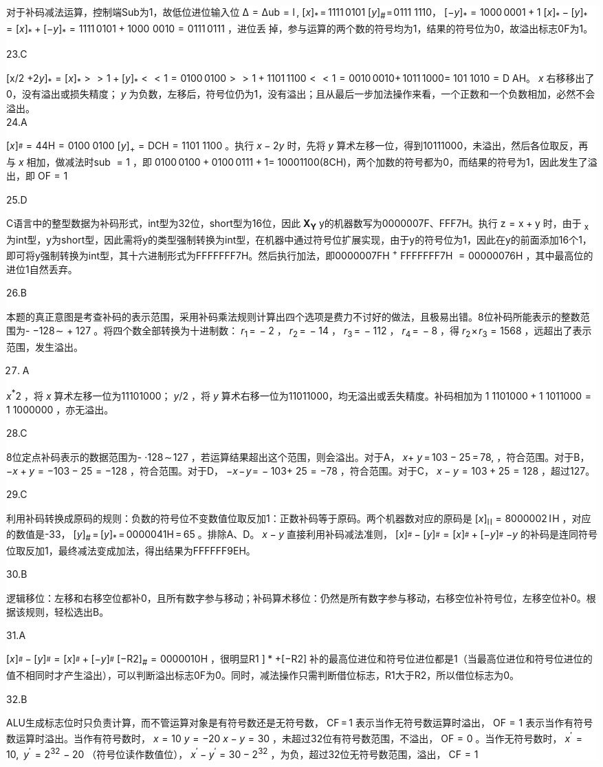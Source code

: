 对于补码减法运算，控制端Sub为1，故低位进位输入位 $\mathrm{\Delta=\Delta u b=l\,,}$  $[x]_{*}\,{=}\,1111\,0101$  $[y]_{\#}\!=\!0111$ 1110，  $[-y]_{*}=1000\,0001+1$   $[x]_{*}-[y]_{*}=[x]_{*}+[-y]_{*}=1111\,0101+1000\,\,0010=0111\,0111$  ，进位丢 掉，参与运算的两个数的符号均为1，结果的符号位为0，故溢出标志0F为1。  

23.C  

[x/2  $+2y]_{*}=[x]_{*}>>1+[y]_{*}<<1=0100\,0100>>1+1101\,1100<<1=0010\,0010+\,1011\,1000=$   $101\ 1010=\mathrm{D}$ AH。 $x$ 右移移出了0，没有溢出或损失精度； $y$ 为负数，左移后，符号位仍为1，没有溢出；且从最后一步加法操作来看，一个正数和一个负数相加，必然不会溢出。  
24.A  

$[x]_{^{\#}}=44\mathrm{H}=0100\;0100$  $[y]_{+}=\mathrm{DCH}=1101\ 1100$ 。执行 $x-2y$ 时，先将 $y$ 算术左移一位，得到10111000，未溢出，然后各位取反，再与 $x$ 相加，做减法时sub $=1$ ，即 $0100\,0100+0100\,0111+1=$ 10001100(8CH)，两个加数的符号都为0，而结果的符号为1，因此发生了溢出，即 $\mathrm{OF}=1$  

25.D  

C语言中的整型数据为补码形式，int型为32位，short型为16位，因此 $\mathbf{X}_{\mathbf{Y}}$ y的机器数写为0000007F、FFF7H。执行 ${\mathrm{z=x+y}}$ 时，由于 $_\mathrm{x}$ 为int型，y为short型，因此需将y的类型强制转换为int型，在机器中通过符号位扩展实现，由于y的符号位为1，因此在y的前面添加16个1，即可将y强制转换为int型，其十六进制形式为FFFFFFF7H。然后执行加法，即0000007FH $^+$ FFFFFFF7H $=00000076\mathrm{H}$ ，其中最高位的进位1自然丢弃。  

26.B  

本题的真正意图是考查补码的表示范围，采用补码乘法规则计算出四个选项是费力不讨好的做法，且极易出错。8位补码所能表示的整数范围为- $-128\!\sim\!+127$ 。将四个数全部转换为十进制数： $r_{1}\,{=}\,{-}2$ ， $r_{2}\,{=}\,{-}14$ ， $r_{3}\,{=}\,{-}112$ ， $r_{4}\,{=}\,{-}8$ ，得 $r_{2}\!\times\!r_{3}=1568$ ，远超出了表示范围，发生溢出。  

27. A  

$x^{*}2$ ，将 $x$ 算术左移一位为11101000； $y/2$ ，将 $y$ 算术右移一位为11011000，均无溢出或丢失精度。补码相加为 $1\ 1101000+1\ 1011000=1\ 1000000$ ，亦无溢出。  

28.C  

8位定点补码表示的数据范围为- $\cdot128\!\sim\!127$ ，若运算结果超出这个范围，则会溢出。对于A， $x+$  $y\,{=}\,103-25\,{=}\,78,$ ，符合范围。对于B， $-x+y=-103-25=-128$ ，符合范围。对于D， $-x\!-\!y\!=\!-103+$  $25=-78$ ，符合范围。对于C， $x-y=103+25=128$ ，超过127。  

29.C  

利用补码转换成原码的规则：负数的符号位不变数值位取反加1：正数补码等于原码。两个机器数对应的原码是 $[x]_{\mathrm{I\!I}}=8000002\,\mathrm{I\!H}$ ，对应的数值是-33， $[y]_{\#}\,{=}\,[y]_{*}\,{=}\,0000041\mathrm{H}\,{=}\,65$ 。排除A、D。 $x-y$ 直接利用补码减法准则， $[x]_{^{\#}}-[y]_{^{\#}}=[x]_{^{\#}}+[-y]_{^{\#}}$  $-y$ 的补码是连同符号位取反加1，最终减法变成加法，得出结果为FFFFFF9EH。  

30.B  

逻辑移位：左移和右移空位都补0，且所有数字参与移动；补码算术移位：仍然是所有数字参与移动，右移空位补符号位，左移空位补0。根据该规则，轻松选出B。  

31.A  

$[x]_{^{\#}}-[y]_{^{\#}}=[x]_{^{\#}}+[-y]_{^{\#}}$  $[-\mathrm{R}2]_{\#}=0000010\mathrm{H}$ ，很明显R1 $]*+[-\mathrm{R}2]$ 补的最高位进位和符号位进位都是1（当最高位进位和符号位进位的值不相同时才产生溢出），可以判断溢出标志0F为0。同时，减法操作只需判断借位标志，R1大于R2，所以借位标志为0。  

32.B  

ALU生成标志位时只负责计算，而不管运算对象是有符号数还是无符号数， $\mathrm{CF}\,=\,1$ 表示当作无符号数运算时溢出， $\mathrm{OF}=1$ 表示当作有符号数运算时溢出。当作有符号数时， $x=10$  $\scriptstyle{y=-20}$  $x-y=30$ ，未超过32位有符号数范围，不溢出， $\mathrm{OF}=0$ 。当作无符号数时， $x^{\prime}\!=10,\;\;y^{\prime}\!=2^{32}\!-20$ （符号位读作数值位）， $x^{\prime}-y^{\prime}=30-2^{32}$ ，为负，超过32位无符号数范围，溢出， $\mathrm{CF}=1$  
